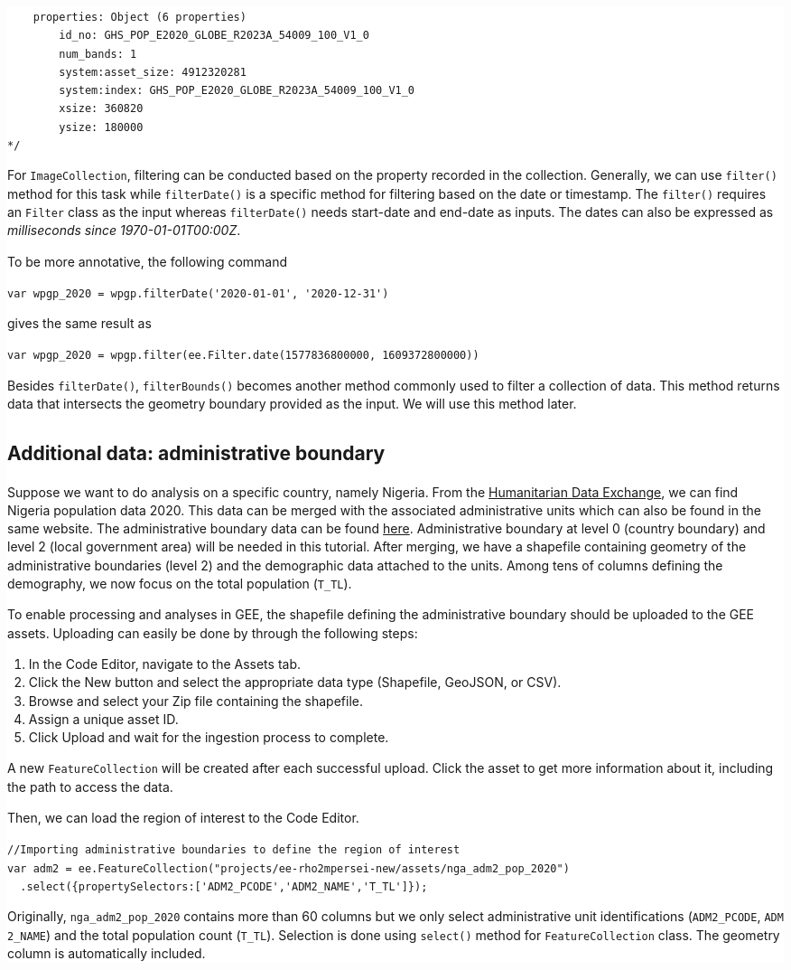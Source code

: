 ```
    properties: Object (6 properties)
        id_no: GHS_POP_E2020_GLOBE_R2023A_54009_100_V1_0
        num_bands: 1
        system:asset_size: 4912320281
        system:index: GHS_POP_E2020_GLOBE_R2023A_54009_100_V1_0
        xsize: 360820
        ysize: 180000
*/
```

For `ImageCollection`, filtering can be conducted based on the property recorded in the collection. Generally, we can use `filter()` method for this task while `filterDate()` is a specific method for filtering based on the date or timestamp. The `filter()` requires an `Filter` class as the input whereas `filterDate()` needs start-date and end-date as inputs. The dates can also be expressed as *milliseconds since 1970-01-01T00:00Z*.

To be more annotative, the following command
```
var wpgp_2020 = wpgp.filterDate('2020-01-01', '2020-12-31')
```
gives the same result as
```
var wpgp_2020 = wpgp.filter(ee.Filter.date(1577836800000, 1609372800000))
```

Besides `filterDate()`, `filterBounds()` becomes another method commonly used to filter a collection of data. This method returns data that intersects the geometry boundary provided as the input. We will use this method later.

## Additional data: administrative boundary
Suppose we want to do analysis on a specific country, namely Nigeria. From the [Humanitarian Data Exchange](https://data.humdata.org/dataset/cod-ps-nga), we can find Nigeria population data 2020. This data can be merged with the associated administrative units which can also be found in the same website. The administrative boundary data can be found [here](https://data.humdata.org/dataset/cod-ab-nga). Administrative boundary at level 0 (country boundary) and level 2 (local government area) will be needed in this tutorial. After merging, we have a shapefile containing geometry of the administrative boundaries (level 2) and the demographic data attached to the units. Among tens of columns defining the demography, we now focus on the total population (`T_TL`).

To enable processing and analyses in GEE, the shapefile defining the administrative boundary should be uploaded to the GEE assets. Uploading can easily be done by through the following steps:
1. In the Code Editor, navigate to the Assets tab.
2. Click the New button and select the appropriate data type (Shapefile, GeoJSON, or CSV).
3. Browse and select your Zip file containing the shapefile.
4. Assign a unique asset ID.
5. Click Upload and wait for the ingestion process to complete.

A new `FeatureCollection` will be created after each successful upload. Click the asset to get more information about it, including the path to access the data.

Then, we can load the region of interest to the Code Editor.
```
//Importing administrative boundaries to define the region of interest
var adm2 = ee.FeatureCollection("projects/ee-rho2mpersei-new/assets/nga_adm2_pop_2020")
  .select({propertySelectors:['ADM2_PCODE','ADM2_NAME','T_TL']});
```
Originally, `nga_adm2_pop_2020` contains more than 60 columns but we only select administrative unit identifications (`ADM2_PCODE`, `ADM2_NAME`) and the total population count (`T_TL`). Selection is done using `select()` method for `FeatureCollection` class. The geometry column is automatically included.
